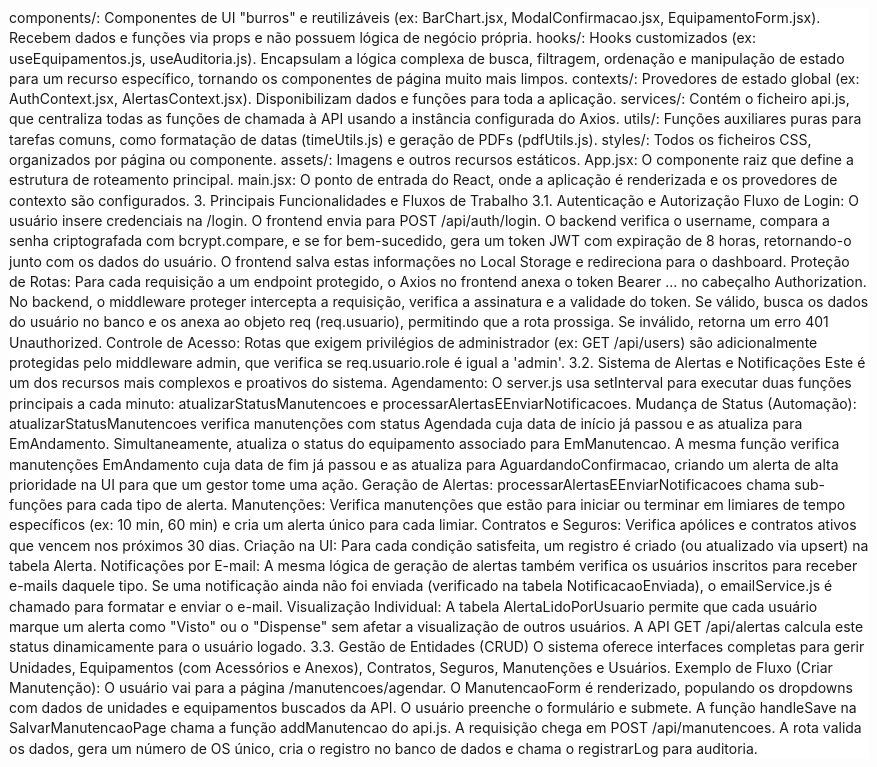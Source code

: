 components/: Componentes de UI "burros" e reutilizáveis (ex: BarChart.jsx, ModalConfirmacao.jsx, EquipamentoForm.jsx). Recebem dados e funções via props e não possuem lógica de negócio própria.
hooks/: Hooks customizados (ex: useEquipamentos.js, useAuditoria.js). Encapsulam a lógica complexa de busca, filtragem, ordenação e manipulação de estado para um recurso específico, tornando os componentes de página muito mais limpos.
contexts/: Provedores de estado global (ex: AuthContext.jsx, AlertasContext.jsx). Disponibilizam dados e funções para toda a aplicação.
services/: Contém o ficheiro api.js, que centraliza todas as funções de chamada à API usando a instância configurada do Axios.
utils/: Funções auxiliares puras para tarefas comuns, como formatação de datas (timeUtils.js) e geração de PDFs (pdfUtils.js).
styles/: Todos os ficheiros CSS, organizados por página ou componente.
assets/: Imagens e outros recursos estáticos.
App.jsx: O componente raiz que define a estrutura de roteamento principal.
main.jsx: O ponto de entrada do React, onde a aplicação é renderizada e os provedores de contexto são configurados.
3. Principais Funcionalidades e Fluxos de Trabalho
3.1. Autenticação e Autorização
Fluxo de Login: O usuário insere credenciais na /login. O frontend envia para POST /api/auth/login. O backend verifica o username, compara a senha criptografada com bcrypt.compare, e se for bem-sucedido, gera um token JWT com expiração de 8 horas, retornando-o junto com os dados do usuário. O frontend salva estas informações no Local Storage e redireciona para o dashboard.
Proteção de Rotas: Para cada requisição a um endpoint protegido, o Axios no frontend anexa o token Bearer ... no cabeçalho Authorization. No backend, o middleware proteger intercepta a requisição, verifica a assinatura e a validade do token. Se válido, busca os dados do usuário no banco e os anexa ao objeto req (req.usuario), permitindo que a rota prossiga. Se inválido, retorna um erro 401 Unauthorized.
Controle de Acesso: Rotas que exigem privilégios de administrador (ex: GET /api/users) são adicionalmente protegidas pelo middleware admin, que verifica se req.usuario.role é igual a 'admin'.
3.2. Sistema de Alertas e Notificações
Este é um dos recursos mais complexos e proativos do sistema.
Agendamento: O server.js usa setInterval para executar duas funções principais a cada minuto: atualizarStatusManutencoes e processarAlertasEEnviarNotificacoes.
Mudança de Status (Automação):
atualizarStatusManutencoes verifica manutenções com status Agendada cuja data de início já passou e as atualiza para EmAndamento. Simultaneamente, atualiza o status do equipamento associado para EmManutencao.
A mesma função verifica manutenções EmAndamento cuja data de fim já passou e as atualiza para AguardandoConfirmacao, criando um alerta de alta prioridade na UI para que um gestor tome uma ação.
Geração de Alertas:
processarAlertasEEnviarNotificacoes chama sub-funções para cada tipo de alerta.
Manutenções: Verifica manutenções que estão para iniciar ou terminar em limiares de tempo específicos (ex: 10 min, 60 min) e cria um alerta único para cada limiar.
Contratos e Seguros: Verifica apólices e contratos ativos que vencem nos próximos 30 dias.
Criação na UI: Para cada condição satisfeita, um registro é criado (ou atualizado via upsert) na tabela Alerta.
Notificações por E-mail: A mesma lógica de geração de alertas também verifica os usuários inscritos para receber e-mails daquele tipo. Se uma notificação ainda não foi enviada (verificado na tabela NotificacaoEnviada), o emailService.js é chamado para formatar e enviar o e-mail.
Visualização Individual: A tabela AlertaLidoPorUsuario permite que cada usuário marque um alerta como "Visto" ou o "Dispense" sem afetar a visualização de outros usuários. A API GET /api/alertas calcula este status dinamicamente para o usuário logado.
3.3. Gestão de Entidades (CRUD)
O sistema oferece interfaces completas para gerir Unidades, Equipamentos (com Acessórios e Anexos), Contratos, Seguros, Manutenções e Usuários.
Exemplo de Fluxo (Criar Manutenção):
O usuário vai para a página /manutencoes/agendar.
O ManutencaoForm é renderizado, populando os dropdowns com dados de unidades e equipamentos buscados da API.
O usuário preenche o formulário e submete.
A função handleSave na SalvarManutencaoPage chama a função addManutencao do api.js.
A requisição chega em POST /api/manutencoes.
A rota valida os dados, gera um número de OS único, cria o registro no banco de dados e chama o registrarLog para auditoria.